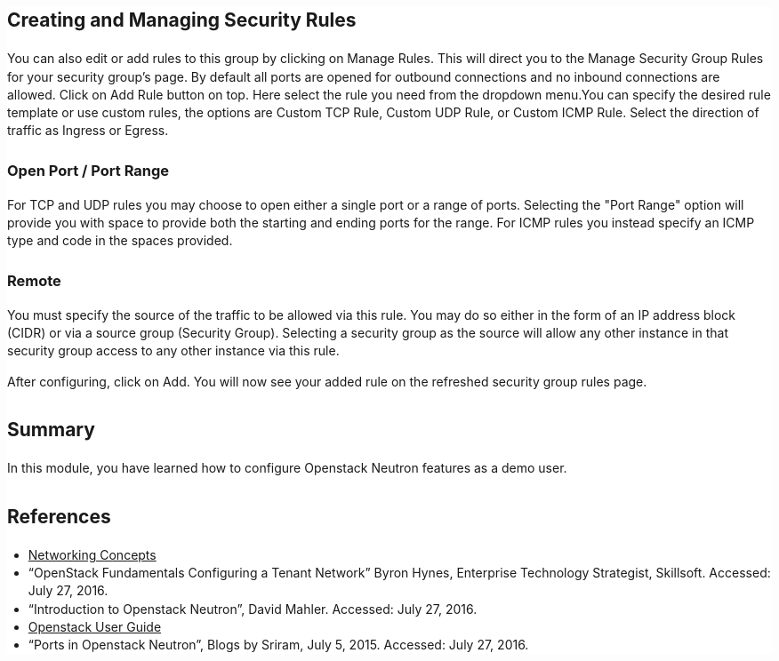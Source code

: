 ## Creating and Managing Security Rules
You can also edit or add rules to this group by clicking on Manage Rules. 
This will direct you to the Manage Security Group Rules for your security group’s page. By default all ports are opened for outbound connections and no inbound connections are allowed. 
Click on Add Rule button on top. 
Here select the rule you need from the dropdown menu.You can specify the desired rule template or use custom rules, the options are Custom TCP Rule, Custom UDP Rule, or Custom ICMP Rule.
Select the direction of traffic as Ingress or Egress.
 
### Open Port / Port Range 
For TCP and UDP rules you may choose to open either a single port or a range of ports. Selecting the "Port Range" option will provide you with space to provide both the starting and ending ports for the range. For ICMP rules you instead specify an ICMP type and code in the spaces provided.
 
### Remote 
You must specify the source of the traffic to be allowed via this rule. You may do so either in the form of an IP address block (CIDR) or via a source group (Security Group). Selecting a security group as the source will allow any other instance in that security group access to any other instance via this rule.

After configuring, click on Add. You will now see your added rule on the refreshed security group rules page. 

## Summary
In this module, you have learned how to configure Openstack Neutron features as a demo user.

## References
* [Networking Concepts](http://docs.openstack.org/mitaka/networking-guide/intro-os-networking-overiew.html#openstack-networking-concepts)
* “OpenStack Fundamentals Configuring a Tenant Network” Byron Hynes, Enterprise Technology Strategist, Skillsoft. Accessed: July 27, 2016.
* “Introduction to Openstack Neutron”, David Mahler. Accessed: July 27, 2016.
* [Openstack User Guide](http://docs.openstack.org/user-guide/dashboard_create_networks.html) 
* “Ports in Openstack Neutron”, Blogs by Sriram, July 5, 2015. Accessed: July 27, 2016. 



